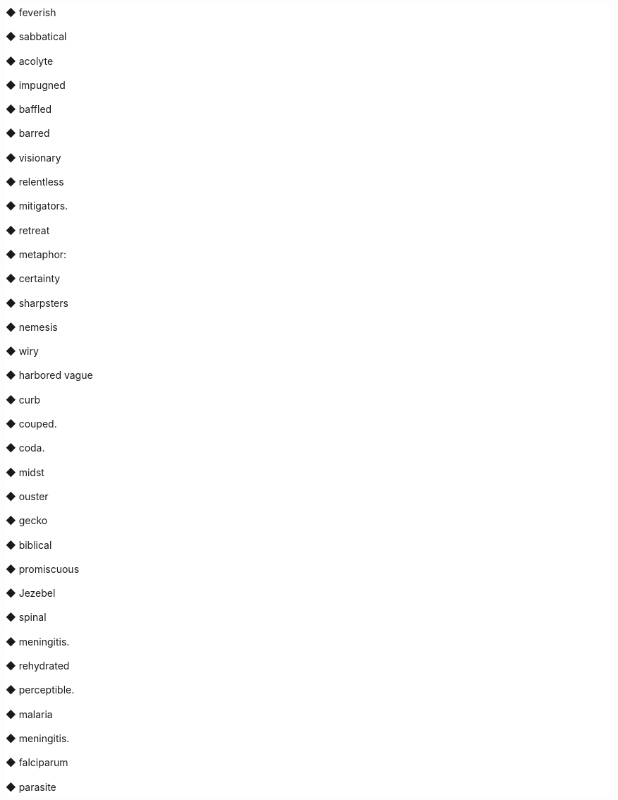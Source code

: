 ◆ feverish

◆ sabbatical

◆ acolyte

◆ impugned

◆ baffled

◆ barred

◆ visionary

◆ relentless

◆ mitigators.

◆ retreat

◆ metaphor:

◆ certainty

◆ sharpsters

◆ nemesis

◆ wiry

◆ harbored vague

◆ curb

◆ couped.

◆ coda.

◆ midst

◆ ouster

◆ gecko

◆ biblical

◆ promiscuous

◆ Jezebel

◆ spinal

◆ meningitis.

◆ rehydrated

◆ perceptible.

◆ malaria

◆ meningitis.

◆ falciparum

◆ parasite
